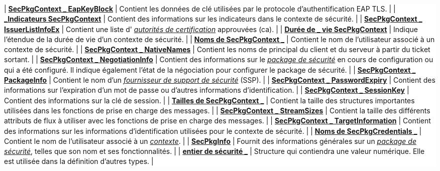 | [**SecPkgContext \_ EapKeyBlock**](/windows/desktop/api/Schannel/ns-schannel-secpkgcontext_eapkeyblock)             | Contient les données de clé utilisées par le protocole d’authentification EAP TLS.                                                                                                                                                                                         |
| [**\_Indicateurs SecPkgContext**](/windows/desktop/api/Sspi/ns-sspi-secpkgcontext_flags)                         | Contient des informations sur les indicateurs dans le contexte de sécurité.                                                                                                                                                                                          |
| [**SecPkgContext \_ IssuerListInfoEx**](/windows/desktop/api/Schannel/ns-schannel-secpkgcontext_issuerlistinfoex)   | Contient une liste d' [*autorités de certification*](/windows/desktop/SecGloss/c-gly) approuvées (ca).                                                                                            |
| [**Durée de \_ vie SecPkgContext**](/windows/desktop/api/Sspi/ns-sspi-secpkgcontext_lifespan)                   | Indique l’étendue de la durée de vie d’un contexte de sécurité.                                                                                                                                                                                                         |
| [**Noms de SecPkgContext \_**](/windows/desktop/api/Sspi/ns-sspi-secpkgcontext_namesa)                         | Contient le nom de l’utilisateur associé à un contexte de sécurité.                                                                                                                                                                                      |
| [**SecPkgContext \_ NativeNames**](/windows/desktop/api/Sspi/ns-sspi-_secpkgcontext_nativenamesa)             | Contient les noms de principal du client et du serveur à partir du ticket sortant.                                                                                                                                                                               |
| [**SecPkgContext \_ NegotiationInfo**](/windows/desktop/api/Sspi/ns-sspi-secpkgcontext_negotiationinfoa)     | Contient des informations sur le [*package de sécurité*](/windows/desktop/SecGloss/s-gly) en cours de configuration ou qui a été configuré. Il indique également l’état de la négociation pour configurer le package de sécurité. |
| [**SecPkgContext \_ PackageInfo**](/windows/win32/api/sspi/ns-sspi-secpkginfoa)             | Contient le nom d’un [*fournisseur de support de sécurité*](/windows/desktop/SecGloss/s-gly) (SSP).                                                                                            |
| [**SecPkgContext \_ PasswordExpiry**](/windows/desktop/api/Sspi/ns-sspi-secpkgcontext_passwordexpiry)       | Contient des informations sur l’expiration d’un mot de passe ou d’autres informations d’identification.                                                                                                                                                                           |
| [**SecPkgContext \_ SessionKey**](/windows/desktop/api/Sspi/ns-sspi-secpkgcontext_sessionkey)               | Contient des informations sur la clé de session.                                                                                                                                                                                                            |
| [**Tailles de SecPkgContext \_**](/windows/desktop/api/Sspi/ns-sspi-secpkgcontext_sizes)                         | Contient la taille des structures importantes utilisées dans les fonctions de prise en charge des messages.                                                                                                                                                                      |
| [**SecPkgContext \_ StreamSizes**](/windows/desktop/api/Sspi/ns-sspi-secpkgcontext_streamsizes)             | Contient la taille des différents attributs de flux à utiliser avec les fonctions de prise en charge des messages.                                                                                                                                                        |
| [**SecPkgContext \_ TargetInformation**](/windows/desktop/api/Sspi/ns-sspi-secpkgcontext_targetinformation) | Contient des informations sur les informations d’identification utilisées pour le contexte de sécurité.                                                                                                                                                                               |
| [**Noms de SecPkgCredentials \_**](/windows/desktop/api/Sspi/ns-sspi-secpkgcredentials_namesa)                 | Contient le nom de l’utilisateur associé à un [*contexte*](/windows/desktop/SecGloss/c-gly).                                                                                                                                  |
| [**SecPkgInfo**](/windows/desktop/api/Sspi/ns-sspi-secpkginfoa)                                            | Fournit des informations générales sur un [*package de sécurité*](/windows/desktop/SecGloss/s-gly), telles que son nom et ses fonctionnalités.                                                                            |
| [**entier de sécurité \_**](/windows/desktop/api/Sspi/ns-sspi-security_integer)                               | Structure qui contiendra une valeur numérique. Elle est utilisée dans la définition d’autres types.                                                                                                                                                                                 |